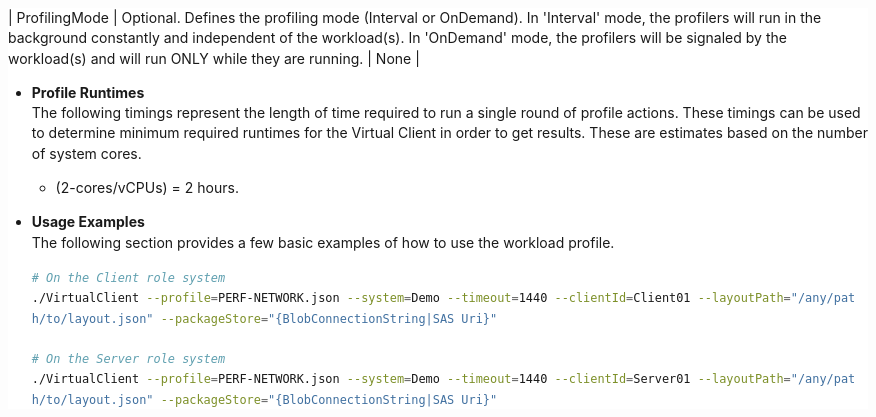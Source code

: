  | ProfilingMode             | Optional. Defines the profiling mode (Interval or OnDemand). In 'Interval' mode, the profilers will run in the background constantly and independent of the workload(s). In 'OnDemand' mode, the profilers will be signaled by the workload(s) and will run ONLY while they are running. | None |

* **Profile Runtimes**  
  The following timings represent the length of time required to run a single round of profile actions. These timings can be used to determine
  minimum required runtimes for the Virtual Client in order to get results. These are estimates based on the number of system cores.

  * (2-cores/vCPUs) = 2 hours.

* **Usage Examples**  
  The following section provides a few basic examples of how to use the workload profile.

  ``` bash
  # On the Client role system
  ./VirtualClient --profile=PERF-NETWORK.json --system=Demo --timeout=1440 --clientId=Client01 --layoutPath="/any/path/to/layout.json" --packageStore="{BlobConnectionString|SAS Uri}"

  # On the Server role system
  ./VirtualClient --profile=PERF-NETWORK.json --system=Demo --timeout=1440 --clientId=Server01 --layoutPath="/any/path/to/layout.json" --packageStore="{BlobConnectionString|SAS Uri}"
  ```